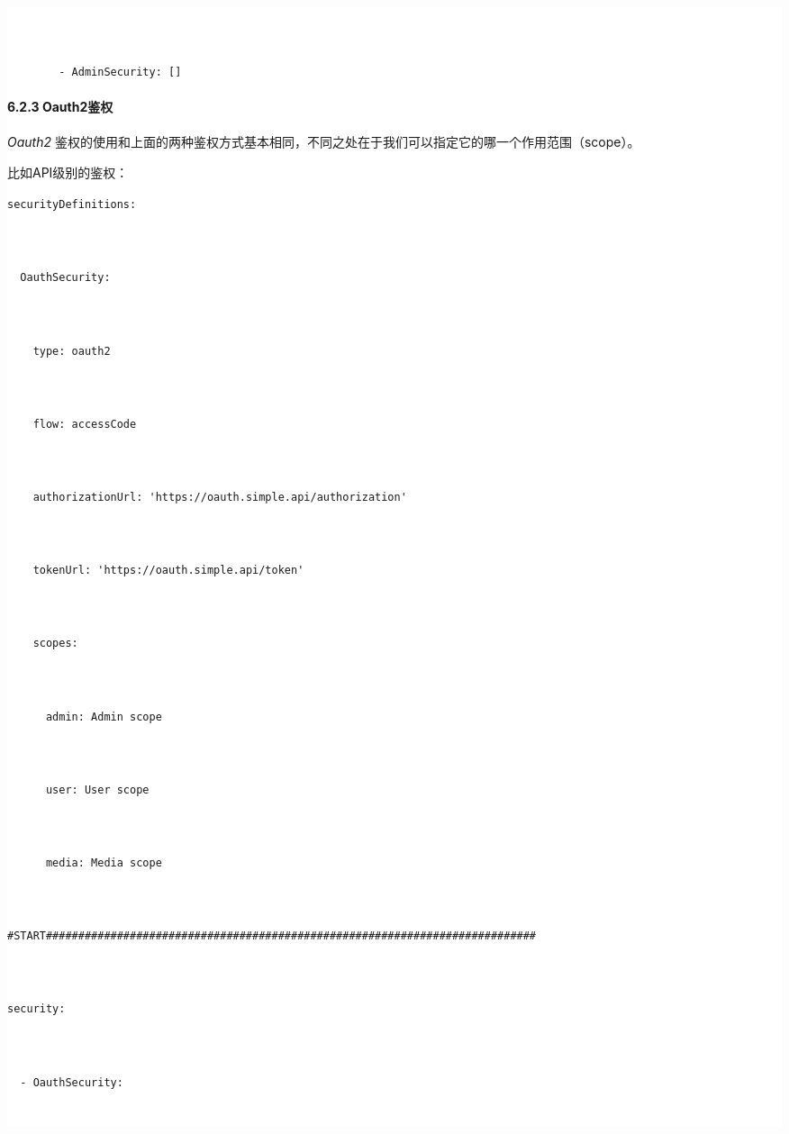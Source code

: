 ```



        - AdminSecurity: []
```

#### 6.2.3 Oauth2鉴权

*Oauth2* 鉴权的使用和上面的两种鉴权方式基本相同，不同之处在于我们可以指定它的哪一个作用范围（scope）。

比如API级别的鉴权：

```
securityDefinitions:



  OauthSecurity:



    type: oauth2



    flow: accessCode



    authorizationUrl: 'https://oauth.simple.api/authorization'



    tokenUrl: 'https://oauth.simple.api/token'



    scopes:



      admin: Admin scope



      user: User scope



      media: Media scope



#START############################################################################



security:



  - OauthSecurity:



```